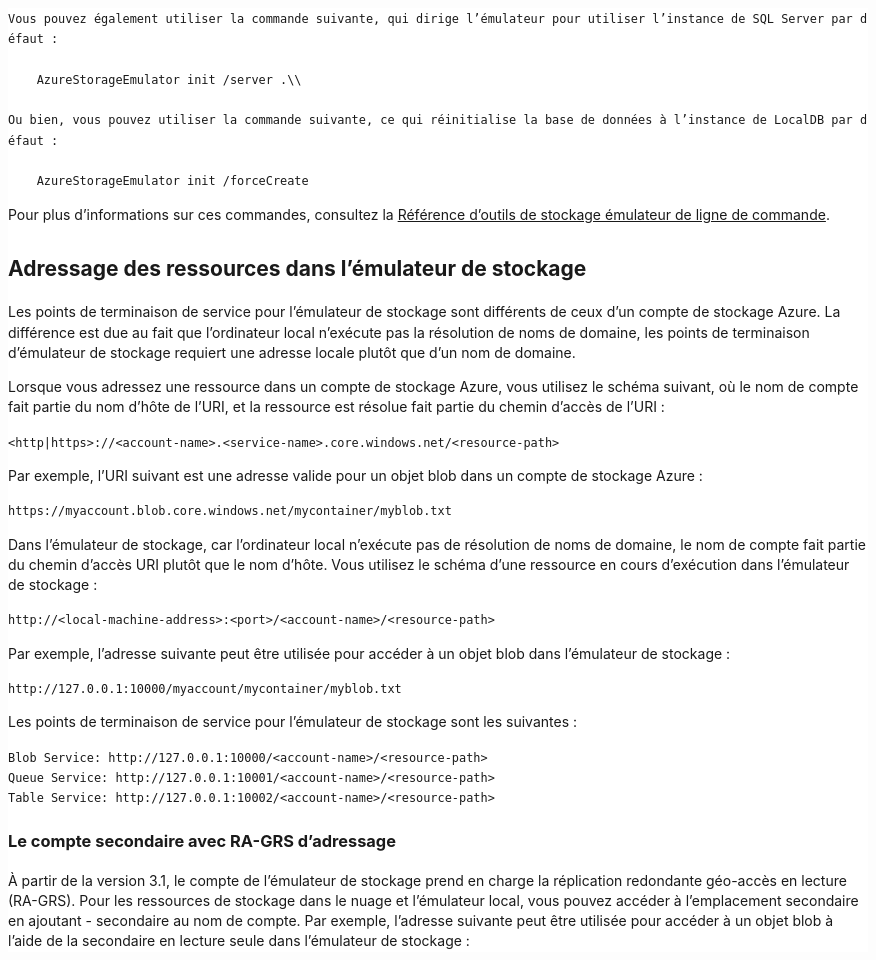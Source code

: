     Vous pouvez également utiliser la commande suivante, qui dirige l’émulateur pour utiliser l’instance de SQL Server par défaut :

        AzureStorageEmulator init /server .\\ 

    Ou bien, vous pouvez utiliser la commande suivante, ce qui réinitialise la base de données à l’instance de LocalDB par défaut :

        AzureStorageEmulator init /forceCreate 

Pour plus d’informations sur ces commandes, consultez la [Référence d’outils de stockage émulateur de ligne de commande](#storage-emulator-command-line-tool-reference).

## <a name="addressing-resources-in-the-storage-emulator"></a>Adressage des ressources dans l’émulateur de stockage

Les points de terminaison de service pour l’émulateur de stockage sont différents de ceux d’un compte de stockage Azure. La différence est due au fait que l’ordinateur local n’exécute pas la résolution de noms de domaine, les points de terminaison d’émulateur de stockage requiert une adresse locale plutôt que d’un nom de domaine.

Lorsque vous adressez une ressource dans un compte de stockage Azure, vous utilisez le schéma suivant, où le nom de compte fait partie du nom d’hôte de l’URI, et la ressource est résolue fait partie du chemin d’accès de l’URI :

    <http|https>://<account-name>.<service-name>.core.windows.net/<resource-path>

Par exemple, l’URI suivant est une adresse valide pour un objet blob dans un compte de stockage Azure :

    https://myaccount.blob.core.windows.net/mycontainer/myblob.txt

Dans l’émulateur de stockage, car l’ordinateur local n’exécute pas de résolution de noms de domaine, le nom de compte fait partie du chemin d’accès URI plutôt que le nom d’hôte. Vous utilisez le schéma d’une ressource en cours d’exécution dans l’émulateur de stockage :

    http://<local-machine-address>:<port>/<account-name>/<resource-path>

Par exemple, l’adresse suivante peut être utilisée pour accéder à un objet blob dans l’émulateur de stockage :

    http://127.0.0.1:10000/myaccount/mycontainer/myblob.txt

Les points de terminaison de service pour l’émulateur de stockage sont les suivantes :

    Blob Service: http://127.0.0.1:10000/<account-name>/<resource-path>
    Queue Service: http://127.0.0.1:10001/<account-name>/<resource-path>
    Table Service: http://127.0.0.1:10002/<account-name>/<resource-path>

### <a name="addressing-the-account-secondary-with-ra-grs"></a>Le compte secondaire avec RA-GRS d’adressage

À partir de la version 3.1, le compte de l’émulateur de stockage prend en charge la réplication redondante géo-accès en lecture (RA-GRS). Pour les ressources de stockage dans le nuage et l’émulateur local, vous pouvez accéder à l’emplacement secondaire en ajoutant - secondaire au nom de compte. Par exemple, l’adresse suivante peut être utilisée pour accéder à un objet blob à l’aide de la secondaire en lecture seule dans l’émulateur de stockage :

